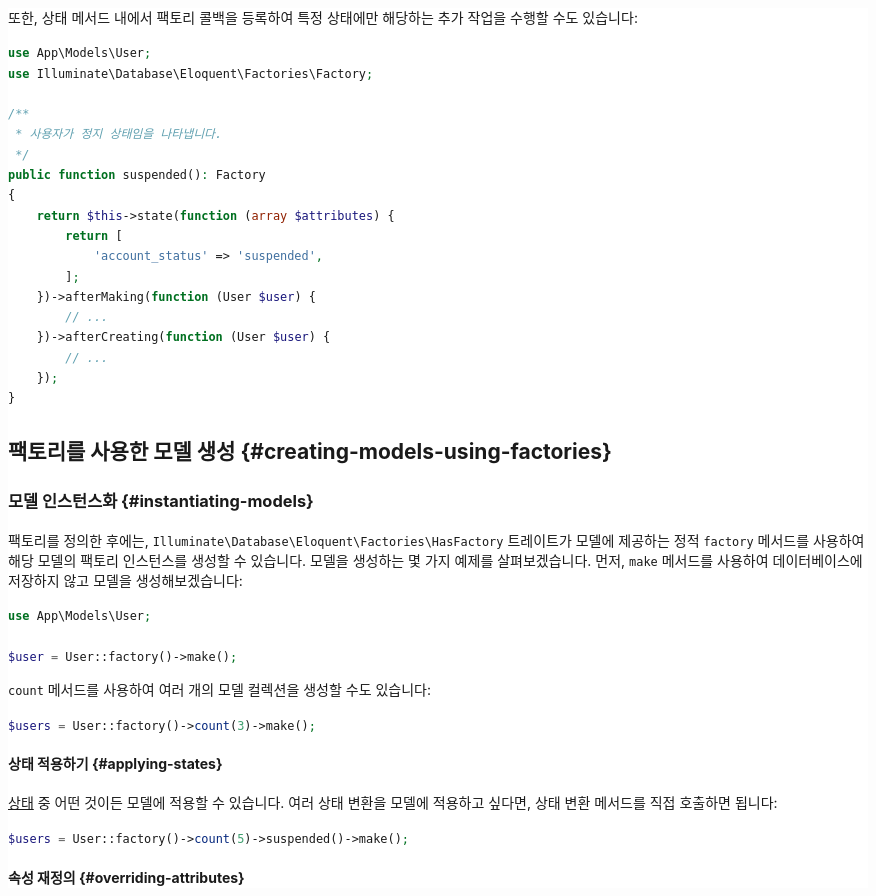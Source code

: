 또한, 상태 메서드 내에서 팩토리 콜백을 등록하여 특정 상태에만 해당하는 추가 작업을 수행할 수도 있습니다:

```php
use App\Models\User;
use Illuminate\Database\Eloquent\Factories\Factory;

/**
 * 사용자가 정지 상태임을 나타냅니다.
 */
public function suspended(): Factory
{
    return $this->state(function (array $attributes) {
        return [
            'account_status' => 'suspended',
        ];
    })->afterMaking(function (User $user) {
        // ...
    })->afterCreating(function (User $user) {
        // ...
    });
}
```


## 팩토리를 사용한 모델 생성 {#creating-models-using-factories}


### 모델 인스턴스화 {#instantiating-models}

팩토리를 정의한 후에는, `Illuminate\Database\Eloquent\Factories\HasFactory` 트레이트가 모델에 제공하는 정적 `factory` 메서드를 사용하여 해당 모델의 팩토리 인스턴스를 생성할 수 있습니다. 모델을 생성하는 몇 가지 예제를 살펴보겠습니다. 먼저, `make` 메서드를 사용하여 데이터베이스에 저장하지 않고 모델을 생성해보겠습니다:

```php
use App\Models\User;

$user = User::factory()->make();
```

`count` 메서드를 사용하여 여러 개의 모델 컬렉션을 생성할 수도 있습니다:

```php
$users = User::factory()->count(3)->make();
```


#### 상태 적용하기 {#applying-states}

[상태](#factory-states) 중 어떤 것이든 모델에 적용할 수 있습니다. 여러 상태 변환을 모델에 적용하고 싶다면, 상태 변환 메서드를 직접 호출하면 됩니다:

```php
$users = User::factory()->count(5)->suspended()->make();
```


#### 속성 재정의 {#overriding-attributes}
